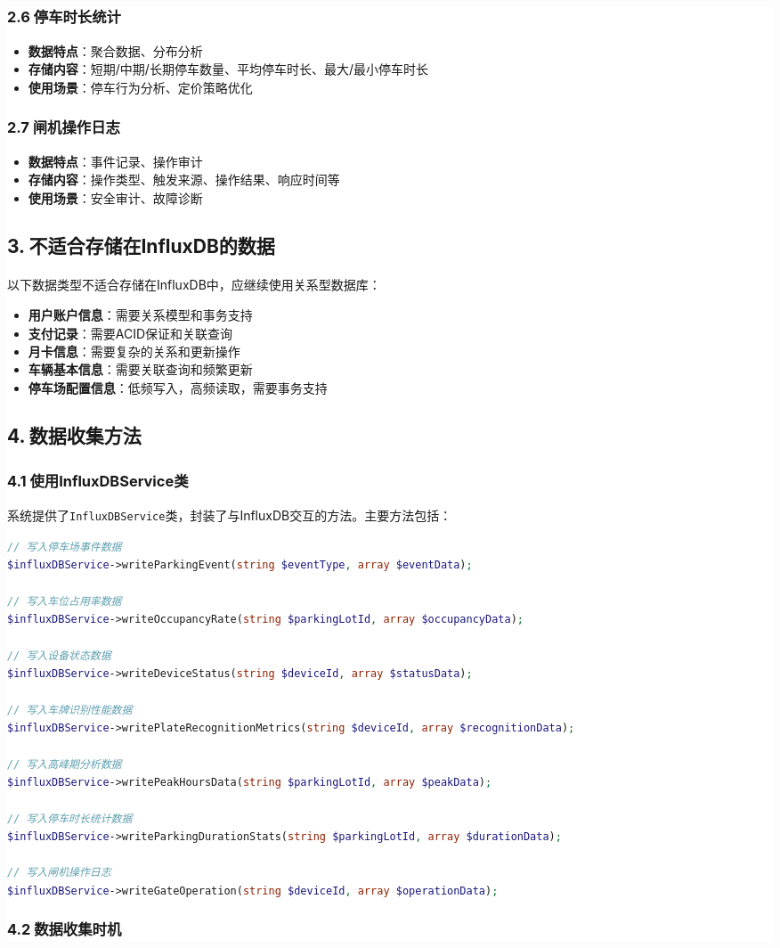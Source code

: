 ### 2.6 停车时长统计

- **数据特点**：聚合数据、分布分析
- **存储内容**：短期/中期/长期停车数量、平均停车时长、最大/最小停车时长
- **使用场景**：停车行为分析、定价策略优化

### 2.7 闸机操作日志

- **数据特点**：事件记录、操作审计
- **存储内容**：操作类型、触发来源、操作结果、响应时间等
- **使用场景**：安全审计、故障诊断

## 3. 不适合存储在InfluxDB的数据

以下数据类型不适合存储在InfluxDB中，应继续使用关系型数据库：

- **用户账户信息**：需要关系模型和事务支持
- **支付记录**：需要ACID保证和关联查询
- **月卡信息**：需要复杂的关系和更新操作
- **车辆基本信息**：需要关联查询和频繁更新
- **停车场配置信息**：低频写入，高频读取，需要事务支持

## 4. 数据收集方法

### 4.1 使用InfluxDBService类

系统提供了`InfluxDBService`类，封装了与InfluxDB交互的方法。主要方法包括：

```php
// 写入停车场事件数据
$influxDBService->writeParkingEvent(string $eventType, array $eventData);

// 写入车位占用率数据
$influxDBService->writeOccupancyRate(string $parkingLotId, array $occupancyData);

// 写入设备状态数据
$influxDBService->writeDeviceStatus(string $deviceId, array $statusData);

// 写入车牌识别性能数据
$influxDBService->writePlateRecognitionMetrics(string $deviceId, array $recognitionData);

// 写入高峰期分析数据
$influxDBService->writePeakHoursData(string $parkingLotId, array $peakData);

// 写入停车时长统计数据
$influxDBService->writeParkingDurationStats(string $parkingLotId, array $durationData);

// 写入闸机操作日志
$influxDBService->writeGateOperation(string $deviceId, array $operationData);
```

### 4.2 数据收集时机
